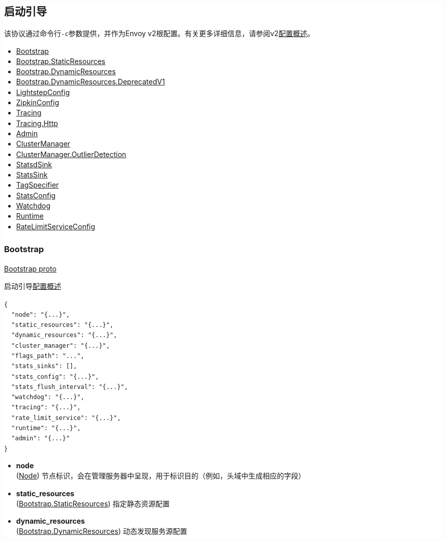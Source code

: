 ## 启动引导

该协议通过命令行`-c`参数提供，并作为Envoy v2根配置。有关更多详细信息，请参阅v2[配置概述](../Configurationreference/Overviewv2API.md)。

- [Bootstrap](#Bootstrap)
- [Bootstrap.StaticResources](#Bootstrap.StaticResources)
- [Bootstrap.DynamicResources](#Bootstrap.DynamicResources)
- [Bootstrap.DynamicResources.DeprecatedV1](#Bootstrap.DynamicResources.DeprecatedV1)
- [LightstepConfig](#LightstepConfig)
- [ZipkinConfig](#ZipkinConfig)
- [Tracing](#Tracing)
- [Tracing.Http](#Tracing.Http)
- [Admin](#Admin)
- [ClusterManager](#ClusterManager)
- [ClusterManager.OutlierDetection](#ClusterManager.OutlierDetection)
- [StatsdSink](#StatsdSink)
- [StatsSink](#StatsSink)
- [TagSpecifier](#TagSpecifier)
- [StatsConfig](#StatsConfig)
- [Watchdog](#Watchdog)
- [Runtime](#Runtime)
- [RateLimitServiceConfig](#RateLimitServiceConfig)

### Bootstrap

[Bootstrap proto](https://github.com/envoyproxy/data-plane-api/blob/master/api/bootstrap.proto#L22)

启动引导[配置概述](../Configurationreference/Overviewv2API.md)

```
{
  "node": "{...}",
  "static_resources": "{...}",
  "dynamic_resources": "{...}",
  "cluster_manager": "{...}",
  "flags_path": "...",
  "stats_sinks": [],
  "stats_config": "{...}",
  "stats_flush_interval": "{...}",
  "watchdog": "{...}",
  "tracing": "{...}",
  "rate_limit_service": "{...}",
  "runtime": "{...}",
  "admin": "{...}"
}
```

- **node**<br />
	([Node](../v2APIreference/Commontypes.md)) 节点标识，会在管理服务器中呈现，用于标识目的（例如，头域中生成相应的字段）

- **static_resources**<br />
	([Bootstrap.StaticResources](#Bootstrap.StaticResources)) 指定静态资源配置
- **dynamic_resources**<br />
	([Bootstrap.DynamicResources](#Bootstrap.DynamicResources)) 动态发现服务源配置
